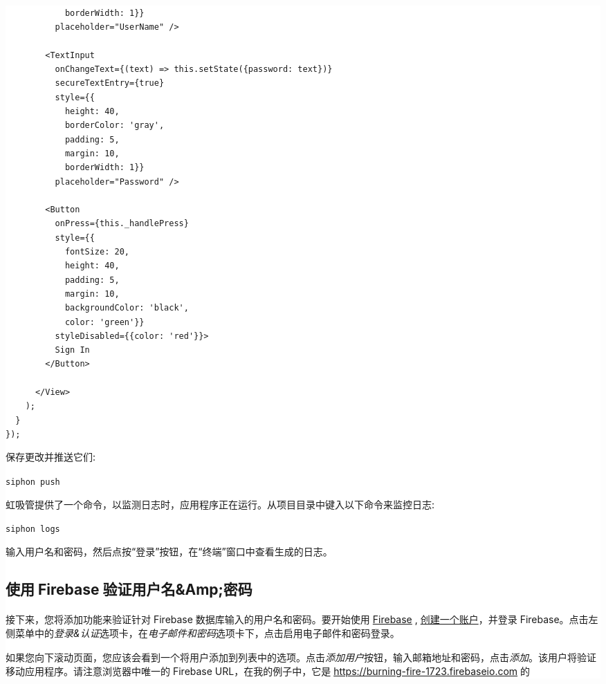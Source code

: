 ```
            borderWidth: 1}}
          placeholder="UserName" />

        <TextInput
          onChangeText={(text) => this.setState({password: text})}
          secureTextEntry={true}
          style={{
            height: 40,
            borderColor: 'gray',
            padding: 5,
            margin: 10,
            borderWidth: 1}}
          placeholder="Password" />

        <Button
          onPress={this._handlePress}
          style={{
            fontSize: 20,
            height: 40,
            padding: 5,
            margin: 10,
            backgroundColor: 'black',
            color: 'green'}}
          styleDisabled={{color: 'red'}}>
          Sign In
        </Button>

      </View>
    );
  }
}); 
```

保存更改并推送它们:

```
siphon push 
```

虹吸管提供了一个命令，以监测日志时，应用程序正在运行。从项目目录中键入以下命令来监控日志:

```
siphon logs 
```

输入用户名和密码，然后点按“登录”按钮，在“终端”窗口中查看生成的日志。

## 使用 Firebase 验证用户名&Amp;密码

接下来，您将添加功能来验证针对 Firebase 数据库输入的用户名和密码。要开始使用 [Firebase](https://www.firebase.com) , [创建一个账户](https://www.firebase.com/login/)，并登录 Firebase。点击左侧菜单中的*登录&认证*选项卡，在*电子邮件和密码*选项卡下，点击启用电子邮件和密码登录。

如果您向下滚动页面，您应该会看到一个将用户添加到列表中的选项。点击*添加用户*按钮，输入邮箱地址和密码，点击*添加*。该用户将验证移动应用程序。请注意浏览器中唯一的 Firebase URL，在我的例子中，它是 https://burning-fire-1723.firebaseio.com 的
